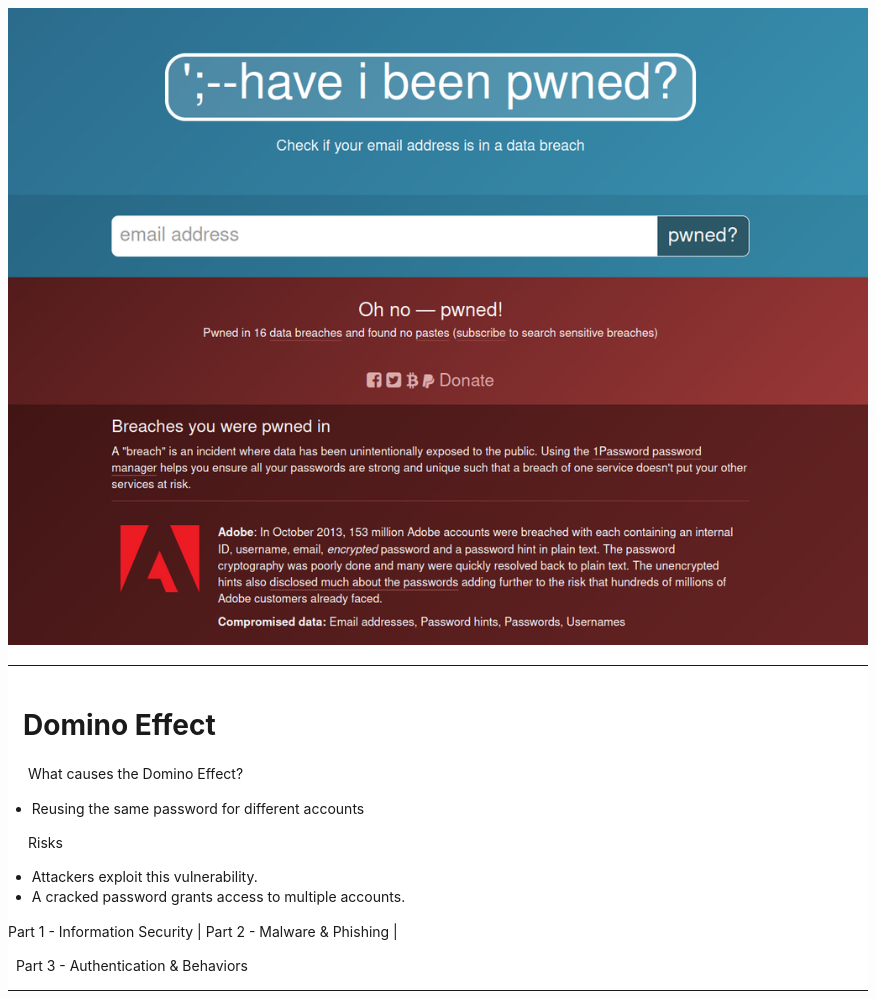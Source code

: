![bg center: 80%](assets/pwned.png)

---



<h1>
  <i class="fa-solid fa-lines-leaning fa-xl" style="margin-right: 15px"></i> Domino Effect
</h1>


<i class="fa-solid fa-lock fa-2xl" style="margin-right:20px; margin-top: 30px; margin-bottom: 25px"></i> What causes the Domino Effect?

- Reusing the same password for different accounts


<i class="fa-solid fa-warning fa-2xl" style="margin-right:20px; margin-top: 30px; margin-bottom: 25px"></i> Risks

- Attackers exploit this vulnerability.
- A cracked password grants access to multiple accounts.

<div class="footer-outer">
  <p class="footer-passive">Part 1 - Information Security  | Part 2 - Malware & Phishing |</p>
  <p class="footer-active">&nbsp Part 3 - Authentication & Behaviors</p>
  <p class="footer-passive" ></p>
</div>

---